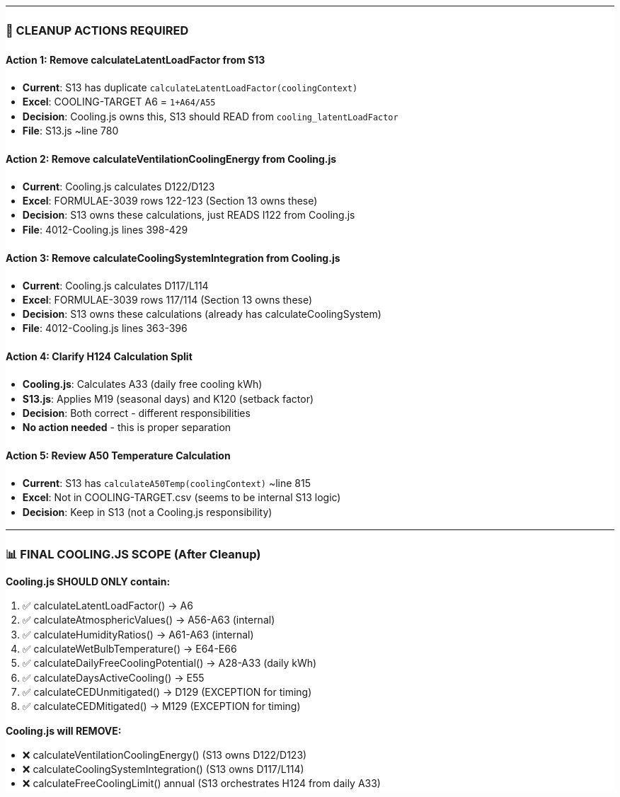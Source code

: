
---

### 🎯 CLEANUP ACTIONS REQUIRED

#### **Action 1: Remove calculateLatentLoadFactor from S13**
- **Current**: S13 has duplicate `calculateLatentLoadFactor(coolingContext)` 
- **Excel**: COOLING-TARGET A6 = `1+A64/A55`
- **Decision**: Cooling.js owns this, S13 should READ from `cooling_latentLoadFactor`
- **File**: S13.js ~line 780

#### **Action 2: Remove calculateVentilationCoolingEnergy from Cooling.js**
- **Current**: Cooling.js calculates D122/D123
- **Excel**: FORMULAE-3039 rows 122-123 (Section 13 owns these)
- **Decision**: S13 owns these calculations, just READS I122 from Cooling.js
- **File**: 4012-Cooling.js lines 398-429

#### **Action 3: Remove calculateCoolingSystemIntegration from Cooling.js**
- **Current**: Cooling.js calculates D117/L114
- **Excel**: FORMULAE-3039 rows 117/114 (Section 13 owns these)
- **Decision**: S13 owns these calculations (already has calculateCoolingSystem)
- **File**: 4012-Cooling.js lines 363-396

#### **Action 4: Clarify H124 Calculation Split**
- **Cooling.js**: Calculates A33 (daily free cooling kWh)
- **S13.js**: Applies M19 (seasonal days) and K120 (setback factor)
- **Decision**: Both correct - different responsibilities
- **No action needed** - this is proper separation

#### **Action 5: Review A50 Temperature Calculation**
- **Current**: S13 has `calculateA50Temp(coolingContext)` ~line 815
- **Excel**: Not in COOLING-TARGET.csv (seems to be internal S13 logic)
- **Decision**: Keep in S13 (not a Cooling.js responsibility)

---

### 📊 FINAL COOLING.JS SCOPE (After Cleanup)

**Cooling.js SHOULD ONLY contain:**
1. ✅ calculateLatentLoadFactor() → A6
2. ✅ calculateAtmosphericValues() → A56-A63 (internal)
3. ✅ calculateHumidityRatios() → A61-A63 (internal)
4. ✅ calculateWetBulbTemperature() → E64-E66
5. ✅ calculateDailyFreeCoolingPotential() → A28-A33 (daily kWh)
6. ✅ calculateDaysActiveCooling() → E55
7. ✅ calculateCEDUnmitigated() → D129 (EXCEPTION for timing)
8. ✅ calculateCEDMitigated() → M129 (EXCEPTION for timing)

**Cooling.js will REMOVE:**
- ❌ calculateVentilationCoolingEnergy() (S13 owns D122/D123)
- ❌ calculateCoolingSystemIntegration() (S13 owns D117/L114)
- ❌ calculateFreeCoolingLimit() annual (S13 orchestrates H124 from daily A33)
